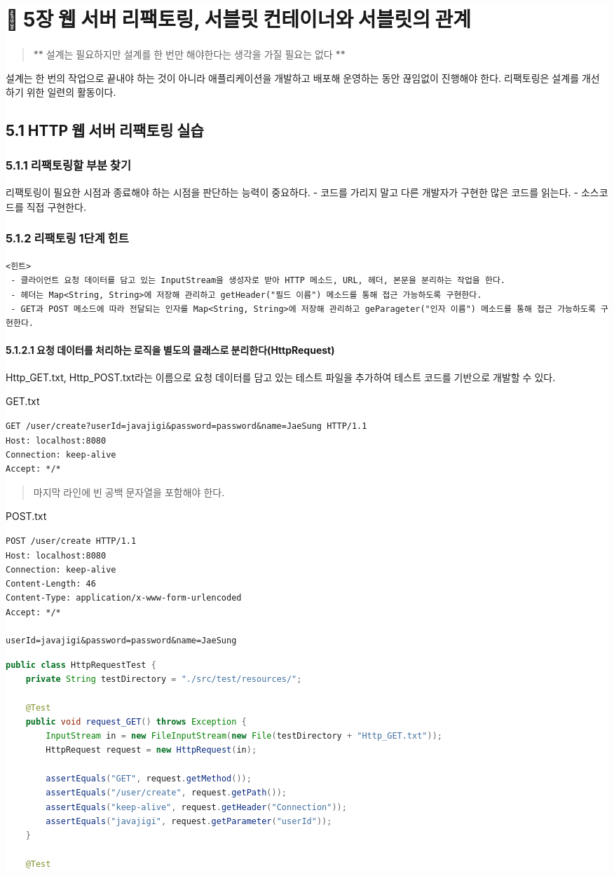 # 📂 5장 웹 서버 리팩토링, 서블릿 컨테이너와 서블릿의 관계

> ** 설계는 필요하지만 설계를 한 번만 해야한다는 생각을 가질 필요는 없다 **

설계는 한 번의 작업으로 끝내야 하는 것이 아니라 애플리케이션을 개발하고 배포해 운영하는 동안 끊임없이 진행해야 한다.
리팩토링은 설계를 개선하기 위한 일련의 활동이다.

## 5.1 HTTP 웹 서버 리팩토링 실습

### 5.1.1 리팩토링할 부분 찾기 

리팩토링이 필요한 시점과 종료해야 하는 시점을 판단하는 능력이 중요하다. 
    - 코드를 가리지 말고 다른 개발자가 구현한 많은 코드를 읽는다.
    - 소스코드를 직접 구현한다.

### 5.1.2 리팩토링 1단계 힌트
```
<힌트>
 - 클라이언트 요청 데이터를 담고 있는 InputStream을 생성자로 받아 HTTP 메소드, URL, 헤더, 본문을 분리하는 작업을 한다.
 - 헤더는 Map<String, String>에 저장해 관리하고 getHeader("필드 이름") 메소드를 통해 접근 가능하도록 구현한다.
 - GET과 POST 메소드에 따라 전달되는 인자를 Map<String, String>에 저장해 관리하고 geParageter("인자 이름") 메소드를 통해 접근 가능하도록 구현한다.
```
#### 5.1.2.1 요청 데이터를 처리하는 로직을 별도의 클래스로 분리한다(HttpRequest)
 Http_GET.txt, Http_POST.txt라는 이름으로 요청 데이터를 담고 있는 테스트 파일을 추가하여 테스트 코드를 기반으로 개발할 수 있다.

GET.txt
```
GET /user/create?userId=javajigi&password=password&name=JaeSung HTTP/1.1
Host: localhost:8080
Connection: keep-alive
Accept: */*

```
> 마지막 라인에 빈 공백 문자열을 포함해야 한다.

POST.txt
```
POST /user/create HTTP/1.1
Host: localhost:8080
Connection: keep-alive
Content-Length: 46
Content-Type: application/x-www-form-urlencoded
Accept: */*

userId=javajigi&password=password&name=JaeSung
```

```java
public class HttpRequestTest {
	private String testDirectory = "./src/test/resources/";

	@Test
	public void request_GET() throws Exception {
		InputStream in = new FileInputStream(new File(testDirectory + "Http_GET.txt"));
		HttpRequest request = new HttpRequest(in);

		assertEquals("GET", request.getMethod());
		assertEquals("/user/create", request.getPath());
		assertEquals("keep-alive", request.getHeader("Connection"));
		assertEquals("javajigi", request.getParameter("userId"));
	}

	@Test
```